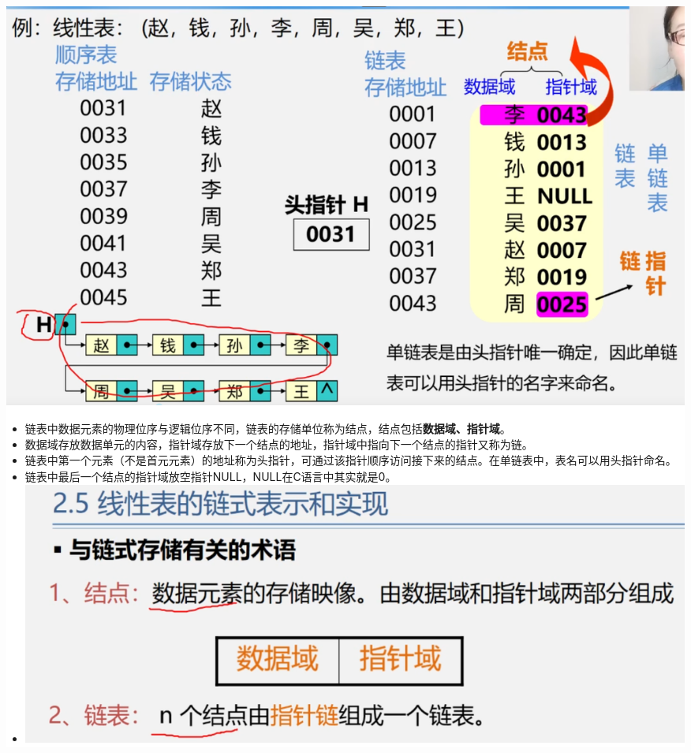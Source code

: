 ![image-20250220115200414](image/image-20250220115200414.png)

- 链表中数据元素的物理位序与逻辑位序不同，链表的存储单位称为结点，结点包括**数据域、指针域**。
- 数据域存放数据单元的内容，指针域存放下一个结点的地址，指针域中指向下一个结点的指针又称为链。
- 链表中第一个元素（不是首元元素）的地址称为头指针，可通过该指针顺序访问接下来的结点。在单链表中，表名可以用头指针命名。
- 链表中最后一个结点的指针域放空指针NULL，NULL在C语言中其实就是0。
- ![image-20250220120229833](image/image-20250220120229833.png)
